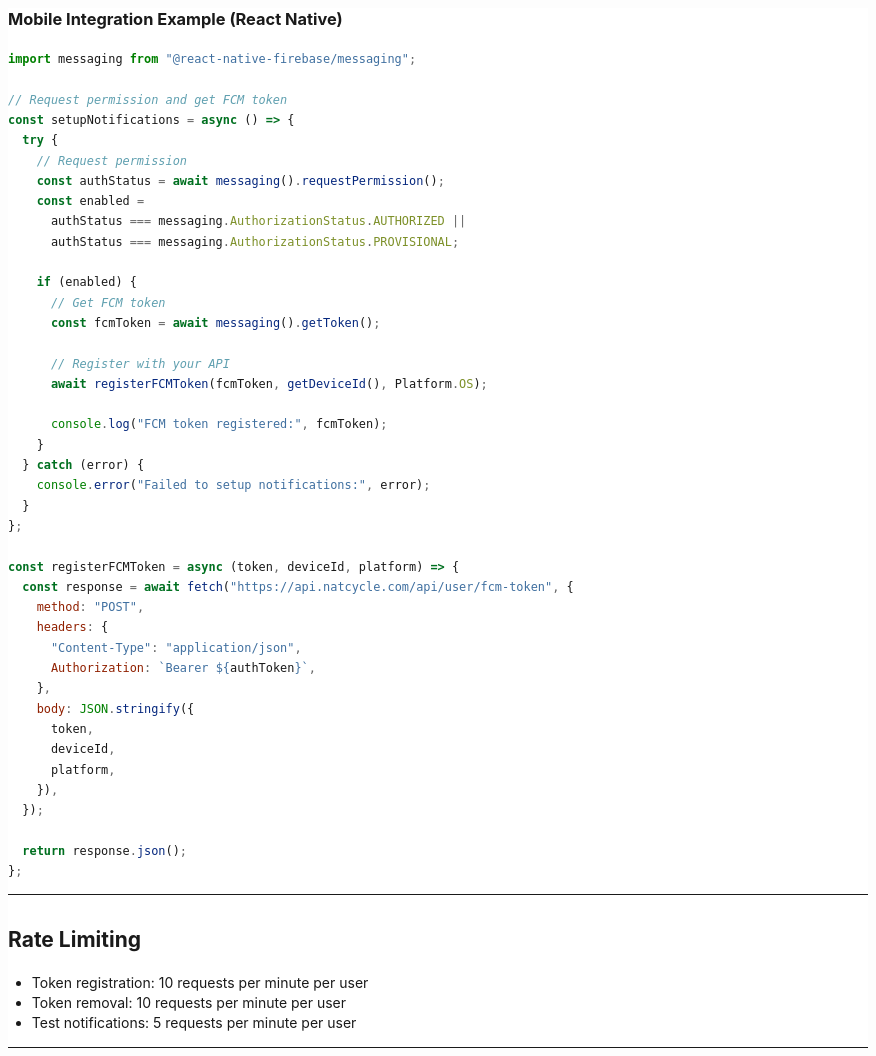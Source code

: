 ### Mobile Integration Example (React Native)

```javascript
import messaging from "@react-native-firebase/messaging";

// Request permission and get FCM token
const setupNotifications = async () => {
  try {
    // Request permission
    const authStatus = await messaging().requestPermission();
    const enabled =
      authStatus === messaging.AuthorizationStatus.AUTHORIZED ||
      authStatus === messaging.AuthorizationStatus.PROVISIONAL;

    if (enabled) {
      // Get FCM token
      const fcmToken = await messaging().getToken();

      // Register with your API
      await registerFCMToken(fcmToken, getDeviceId(), Platform.OS);

      console.log("FCM token registered:", fcmToken);
    }
  } catch (error) {
    console.error("Failed to setup notifications:", error);
  }
};

const registerFCMToken = async (token, deviceId, platform) => {
  const response = await fetch("https://api.natcycle.com/api/user/fcm-token", {
    method: "POST",
    headers: {
      "Content-Type": "application/json",
      Authorization: `Bearer ${authToken}`,
    },
    body: JSON.stringify({
      token,
      deviceId,
      platform,
    }),
  });

  return response.json();
};
```

---

## Rate Limiting

- Token registration: 10 requests per minute per user
- Token removal: 10 requests per minute per user
- Test notifications: 5 requests per minute per user

---